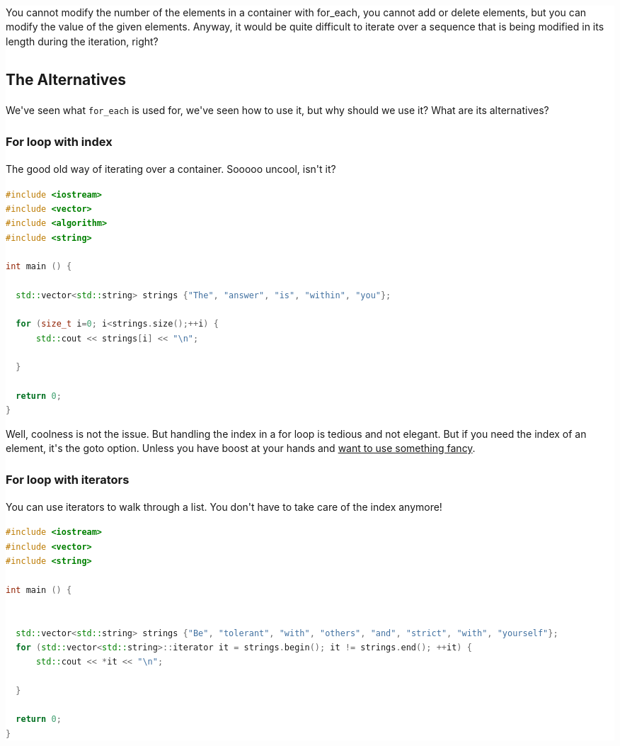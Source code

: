 You cannot modify the number of the elements in a container with for_each, you cannot add or delete elements, but you can modify the value of the given elements. Anyway, it would be quite difficult to iterate over a sequence that is being modified in its length during the iteration, right?

## The Alternatives

We've seen what `for_each` is used for, we've seen how to use it, but why should we use it? What are its alternatives?

### For loop with index

The good old way of iterating over a container. Sooooo uncool, isn't it?

```cpp
#include <iostream>
#include <vector>
#include <algorithm>
#include <string>

int main () {
    
  std::vector<std::string> strings {"The", "answer", "is", "within", "you"};

  for (size_t i=0; i<strings.size();++i) {
      std::cout << strings[i] << "\n";

  }
  
  return 0;
}
```

Well, coolness is not the issue. But handling the index in a for loop is tedious and not elegant. But if you need the index of an element, it's the goto option. Unless you have boost at your hands and [want to use something fancy](https://www.fluentcpp.com/2018/10/26/how-to-access-the-index-of-the-current-element-in-a-modern-for-loop/).

### For loop with iterators

You can use iterators to walk through a list. You don't have to take care of the index anymore!

```cpp
#include <iostream>
#include <vector>
#include <string>

int main () {
    

  std::vector<std::string> strings {"Be", "tolerant", "with", "others", "and", "strict", "with", "yourself"};
  for (std::vector<std::string>::iterator it = strings.begin(); it != strings.end(); ++it) {
      std::cout << *it << "\n";

  }
  
  return 0;
}

```
